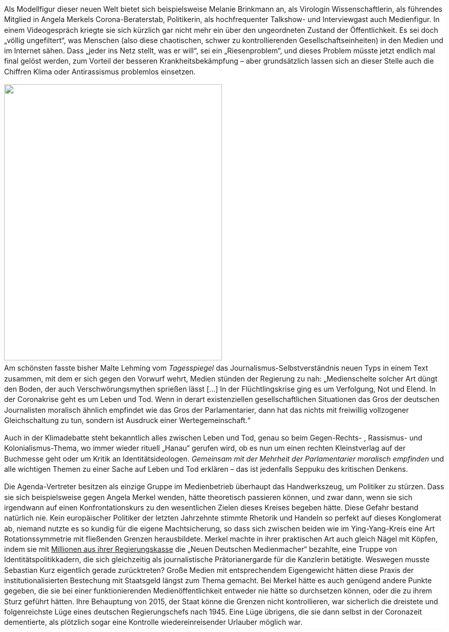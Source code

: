 Als Modellfigur dieser neuen Welt bietet sich beispielsweise Melanie Brinkmann an, als Virologin Wissenschaftlerin, als führendes Mitglied in Angela Merkels Corona-Beraterstab, Politikerin, als hochfrequenter Talkshow- und Interviewgast auch Medienfigur. In einem Videogespräch kriegte sie sich kürzlich gar nicht mehr ein über den ungeordneten Zustand der Öffentlichkeit. Es sei doch „völlig ungefiltert“, was Menschen (also diese chaotischen, schwer zu kontrollierenden Gesellschaftseinheiten) in den Medien und im Internet sähen. Dass „jeder ins Netz stellt, was er will“, sei ein „Riesenproblem“, und dieses Problem müsste jetzt endlich mal final gelöst werden, zum Vorteil der besseren Krankheitsbekämpfung – aber grundsätzlich lassen sich an dieser Stelle auch die Chiffren Klima oder Antirassismus problemlos einsetzen.

<a href="https://twitter.com/ben_brechtken/status/1452653287786876936" target="_blank" rel="https://twitter.com/ben_brechtken/status/1452653287786876936 noopener"><img loading="lazy" decoding="async" class="aligncenter wp-image-14368" src="https://www.publicomag.com/wp-content/uploads/2021/10/Brechtken-über-Melanie-Brinkmann-237x300.png" alt width="425" height="538" srcset="https://www.publicomag.com/wp-content/uploads/2021/10/Brechtken-über-Melanie-Brinkmann-237x300.png 237w, https://www.publicomag.com/wp-content/uploads/2021/10/Brechtken-über-Melanie-Brinkmann-807x1024.png 807w, https://www.publicomag.com/wp-content/uploads/2021/10/Brechtken-über-Melanie-Brinkmann-768x974.png 768w, https://www.publicomag.com/wp-content/uploads/2021/10/Brechtken-über-Melanie-Brinkmann-564x715.png 564w, https://www.publicomag.com/wp-content/uploads/2021/10/Brechtken-über-Melanie-Brinkmann-394x500.png 394w, https://www.publicomag.com/wp-content/uploads/2021/10/Brechtken-über-Melanie-Brinkmann-360x457.png 360w, https://www.publicomag.com/wp-content/uploads/2021/10/Brechtken-über-Melanie-Brinkmann-600x761.png 600w, https://www.publicomag.com/wp-content/uploads/2021/10/Brechtken-über-Melanie-Brinkmann-207x263.png 207w, https://www.publicomag.com/wp-content/uploads/2021/10/Brechtken-über-Melanie-Brinkmann.png 1096w" sizes="(max-width: 425px) 100vw, 425px" /></a><br>
Am schönsten fasste bisher Malte Lehming vom _Tagesspiegel_ das Journalismus-Selbstverständnis neuen Typs in einem Text zusammen, mit dem er sich gegen den Vorwurf wehrt, Medien stünden der Regierung zu nah: „Medienschelte solcher Art düngt den Boden, der auch Verschwörungsmythen sprießen lässt [&#8230;] In der Flüchtlingskrise ging es um Verfolgung, Not und Elend. In der Coronakrise geht es um Leben und Tod. Wenn in derart existenziellen gesellschaftlichen Situationen das Gros der deutschen Journalisten moralisch ähnlich empfindet wie das Gros der Parlamentarier, dann hat das nichts mit freiwillig vollzogener Gleichschaltung zu tun, sondern ist Ausdruck einer Wertegemeinschaft.“

Auch in der Klimadebatte steht bekanntlich alles zwischen Leben und Tod, genau so beim Gegen-Rechts- , Rassismus- und Kolonialismus-Thema, wo immer wieder rituell „Hanau“ gerufen wird, ob es nun um einen rechten Kleinstverlag auf der Buchmesse geht oder um Kritik an Identitätsideologen. _Gemeinsam mit der Mehrheit der Parlamentarier moralisch empfinden_ und alle wichtigen Themen zu einer Sache auf Leben und Tod erklären – das ist jedenfalls Seppuku des kritischen Denkens.

Die Agenda-Vertreter besitzen als einzige Gruppe im Medienbetrieb überhaupt das Handwerkszeug, um Politiker zu stürzen. Dass sie sich beispielsweise gegen Angela Merkel wenden, hätte theoretisch passieren können, und zwar dann, wenn sie sich irgendwann auf einen Konfrontationskurs zu den wesentlichen Zielen dieses Kreises begeben hätte. Diese Gefahr bestand natürlich nie. Kein europäischer Politiker der letzten Jahrzehnte stimmte Rhetorik und Handeln so perfekt auf dieses Konglomerat ab, niemand nutzte es so kundig für die eigene Machtsicherung, so dass sich zwischen beiden wie im Ying-Yang-Kreis eine Art Rotationssymmetrie mit fließenden Grenzen herausbildete. Merkel machte in ihrer praktischen Art auch gleich Nägel mit Köpfen, indem sie mit <a href="https://www.publicomag.com/2020/07/publico-dossierverfolgter-hass-gefoerderter-hass/">Millionen aus ihrer Regierungskasse</a> die „Neuen Deutschen Medienmacher“ bezahlte, eine Truppe von Identitätspolitikkadern, die sich gleichzeitig als journalistische Prätorianergarde für die Kanzlerin betätigte. Weswegen musste Sebastian Kurz eigentlich gerade zurücktreten? Große Medien mit entsprechendem Eigengewicht hätten diese Praxis der institutionalisierten Bestechung mit Staatsgeld längst zum Thema gemacht. Bei Merkel hätte es auch genügend andere Punkte gegeben, die sie bei einer funktionierenden Medienöffentlichkeit entweder nie hätte so durchsetzen können, oder die zu ihrem Sturz geführt hätten. Ihre Behauptung von 2015, der Staat könne die Grenzen nicht kontrollieren, war sicherlich die dreistete und folgenreichste Lüge eines deutschen Regierungschefs nach 1945. Eine Lüge übrigens, die sie dann selbst in der Coronazeit dementierte, als plötzlich sogar eine Kontrolle wiedereinreisender Urlauber möglich war.
